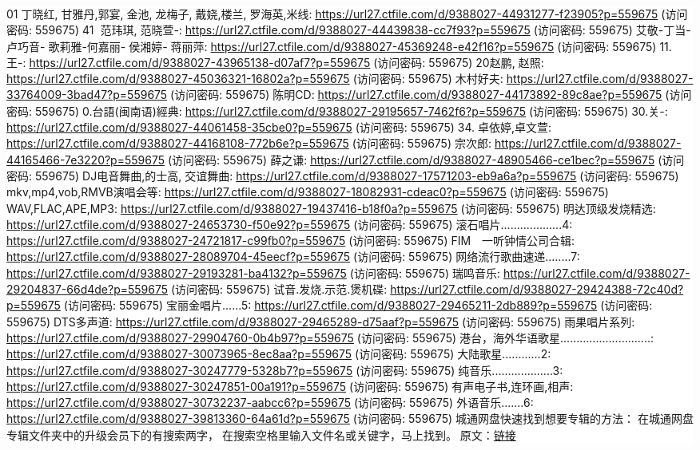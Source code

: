 01 丁晓红, 甘雅丹,郭宴, 金池, 龙梅子, 戴娆,楼兰, 罗海英,米线: https://url27.ctfile.com/d/9388027-44931277-f23905?p=559675
(访问密码: 559675)
41  范玮琪, 范晓萱-: https://url27.ctfile.com/d/9388027-44439838-cc7f93?p=559675
(访问密码: 559675)
艾敬-丁当- 卢巧音- 歌莉雅-何嘉丽- 侯湘婷- 蒋丽萍: https://url27.ctfile.com/d/9388027-45369248-e42f16?p=559675
(访问密码: 559675)
11. 王-: https://url27.ctfile.com/d/9388027-43965138-d07af7?p=559675
(访问密码: 559675)
20赵鹏, 赵照: https://url27.ctfile.com/d/9388027-45036321-16802a?p=559675
(访问密码: 559675)
木村好夫: https://url27.ctfile.com/d/9388027-33764009-3bad47?p=559675
(访问密码: 559675)
陈明CD:
https://url27.ctfile.com/d/9388027-44173892-89c8ae?p=559675
(访问密码:
559675)
0.台語(闽南语)經典: https://url27.ctfile.com/d/9388027-29195657-7462f6?p=559675
(访问密码: 559675)
30.关-: https://url27.ctfile.com/d/9388027-44061458-35cbe0?p=559675
(访问密码: 559675)
34. 卓依婷,卓文萱: https://url27.ctfile.com/d/9388027-44168108-772b6e?p=559675
(访问密码: 559675)
宗次郎: https://url27.ctfile.com/d/9388027-44165466-7e3220?p=559675
(访问密码: 559675)
薛之谦: https://url27.ctfile.com/d/9388027-48905466-ce1bec?p=559675
(访问密码: 559675)
DJ电音舞曲,的士高, 交谊舞曲: https://url27.ctfile.com/d/9388027-17571203-eb9a6a?p=559675
(访问密码: 559675)
mkv,mp4,vob,RMVB演唱会等: https://url27.ctfile.com/d/9388027-18082931-cdeac0?p=559675
(访问密码: 559675)
WAV,FLAC,APE,MP3: https://url27.ctfile.com/d/9388027-19437416-b18f0a?p=559675
(访问密码: 559675)
明达顶级发烧精选: https://url27.ctfile.com/d/9388027-24653730-f50e92?p=559675
(访问密码: 559675)
滚石唱片...................4: https://url27.ctfile.com/d/9388027-24721817-c99fb0?p=559675
(访问密码: 559675)
FIM　一听钟情公司合辑: https://url27.ctfile.com/d/9388027-28089704-45eecf?p=559675
(访问密码: 559675)
网络流行歌曲速递........7: https://url27.ctfile.com/d/9388027-29193281-ba4132?p=559675
(访问密码: 559675)
瑞鸣音乐: https://url27.ctfile.com/d/9388027-29204837-66d4de?p=559675
(访问密码: 559675)
试音.发烧.示范.煲机碟: https://url27.ctfile.com/d/9388027-29424388-72c40d?p=559675
(访问密码: 559675)
宝丽金唱片......5: https://url27.ctfile.com/d/9388027-29465211-2db889?p=559675
(访问密码: 559675)
DTS多声道: https://url27.ctfile.com/d/9388027-29465289-d75aaf?p=559675
(访问密码: 559675)
雨果唱片系列: https://url27.ctfile.com/d/9388027-29904760-0b4b97?p=559675
(访问密码: 559675)
港台，海外华语歌星............................: https://url27.ctfile.com/d/9388027-30073965-8ec8aa?p=559675
(访问密码: 559675)
大陆歌星............2: https://url27.ctfile.com/d/9388027-30247779-5328b7?p=559675
(访问密码: 559675)
纯音乐...................3: https://url27.ctfile.com/d/9388027-30247851-00a191?p=559675
(访问密码: 559675)
有声电子书,连环画,相声: https://url27.ctfile.com/d/9388027-30732237-aabcc6?p=559675
(访问密码: 559675)
外语音乐.......6: https://url27.ctfile.com/d/9388027-39813360-64a61d?p=559675
(访问密码: 559675)
城通网盘快速找到想要专辑的方法：
在城通网盘专辑文件夹中的升级会员下的有搜索两字，
在搜索空格里输入文件名或关键字，马上找到。
原文：[链接](https://blog.sina.com.cn/s/blog_1647c7e7601030y8o.html)